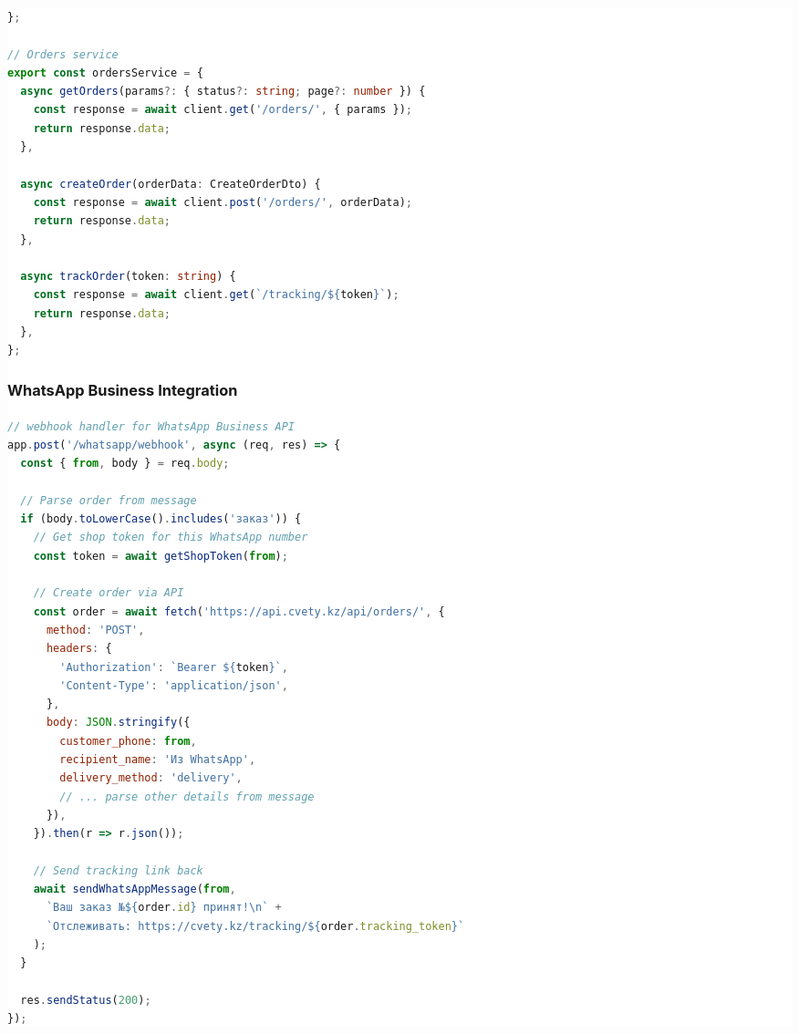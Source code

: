 ```typescript
};

// Orders service
export const ordersService = {
  async getOrders(params?: { status?: string; page?: number }) {
    const response = await client.get('/orders/', { params });
    return response.data;
  },

  async createOrder(orderData: CreateOrderDto) {
    const response = await client.post('/orders/', orderData);
    return response.data;
  },

  async trackOrder(token: string) {
    const response = await client.get(`/tracking/${token}`);
    return response.data;
  },
};
```

### WhatsApp Business Integration
```javascript
// webhook handler for WhatsApp Business API
app.post('/whatsapp/webhook', async (req, res) => {
  const { from, body } = req.body;
  
  // Parse order from message
  if (body.toLowerCase().includes('заказ')) {
    // Get shop token for this WhatsApp number
    const token = await getShopToken(from);
    
    // Create order via API
    const order = await fetch('https://api.cvety.kz/api/orders/', {
      method: 'POST',
      headers: {
        'Authorization': `Bearer ${token}`,
        'Content-Type': 'application/json',
      },
      body: JSON.stringify({
        customer_phone: from,
        recipient_name: 'Из WhatsApp',
        delivery_method: 'delivery',
        // ... parse other details from message
      }),
    }).then(r => r.json());
    
    // Send tracking link back
    await sendWhatsAppMessage(from, 
      `Ваш заказ №${order.id} принят!\n` +
      `Отслеживать: https://cvety.kz/tracking/${order.tracking_token}`
    );
  }
  
  res.sendStatus(200);
});
```
